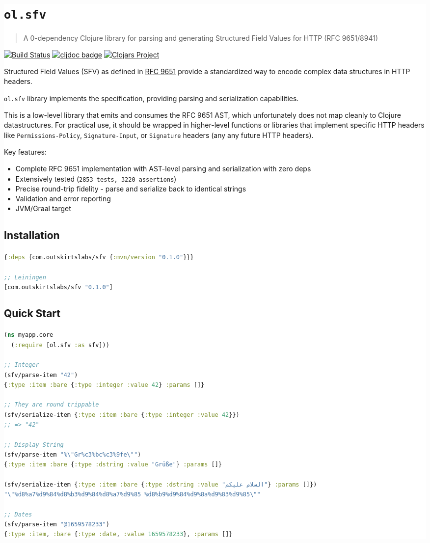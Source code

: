 # `ol.sfv`

> A 0-dependency Clojure library for parsing and generating Structured Field Values for HTTP (RFC 9651/8941)

[![Build Status](https://github.com/outskirtslabs/sfv/actions/workflows/ci.yml/badge.svg)](https://github.com/outskirtslabs/sfv/actions)
[![cljdoc badge](https://cljdoc.org/badge/com.outskirtslabs/sfv)](https://cljdoc.org/d/com.outskirtslabs/sfv)
[![Clojars Project](https://img.shields.io/clojars/v/com.outskirtslabs/sfv.svg)](https://clojars.org/com.outskirtslabs/sfv)

Structured Field Values (SFV) as defined in [RFC 9651][rfc9651] provide a standardized way to encode complex data structures in HTTP headers.

`ol.sfv` library implements the specification, providing parsing and serialization capabilities.

This is a low-level library that emits and consumes the RFC 9651 AST, which unfortunately does not map cleanly to Clojure datastructures. 
For practical use, it should be wrapped in higher-level functions or libraries that implement specific HTTP headers like `Permissions-Policy`, `Signature-Input`, or `Signature` headers (any any future HTTP headers).

Key features:

* Complete RFC 9651 implementation with AST-level parsing and serialization with zero deps
* Extensively tested (`2853 tests, 3220 assertions`)
* Precise round-trip fidelity - parse and serialize back to identical strings
* Validation and error reporting
* JVM/Graal target

## Installation

```clojure
{:deps {com.outskirtslabs/sfv {:mvn/version "0.1.0"}}}

;; Leiningen
[com.outskirtslabs/sfv "0.1.0"]
```

## Quick Start

```clojure
(ns myapp.core
  (:require [ol.sfv :as sfv]))

;; Integer
(sfv/parse-item "42")
{:type :item :bare {:type :integer :value 42} :params []}

;; They are round trippable
(sfv/serialize-item {:type :item :bare {:type :integer :value 42}})
;; => "42"

;; Display String
(sfv/parse-item "%\"Gr%c3%bc%c3%9fe\"")
{:type :item :bare {:type :dstring :value "Grüße"} :params []}

(sfv/serialize-item {:type :item :bare {:type :dstring :value "السلام عليكم"} :params []})
"\"%d8%a7%d9%84%d8%b3%d9%84%d8%a7%d9%85 %d8%b9%d9%84%d9%8a%d9%83%d9%85\""

;; Dates
(sfv/parse-item "@1659578233")
{:type :item, :bare {:type :date, :value 1659578233}, :params []}

```

[sec]: https://github.com/outskirtslabs/sfv/security
[rfc9651]: https://datatracker.ietf.org/doc/html/rfc9651
[rfc9421]: https://datatracker.ietf.org/doc/html/rfc9421